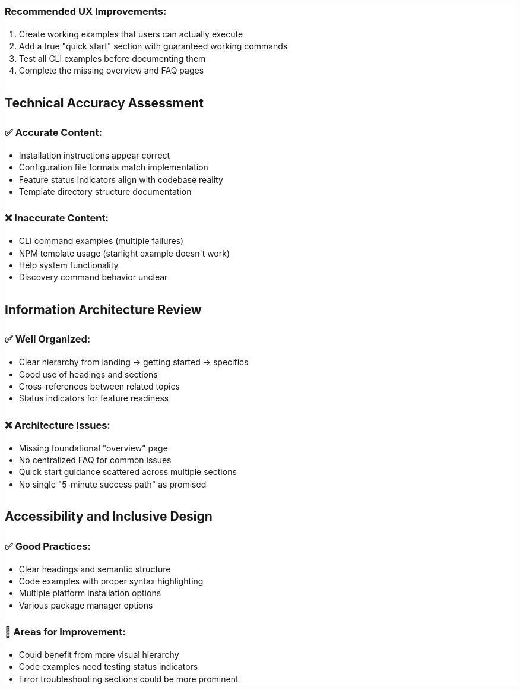 ### Recommended UX Improvements:
1. Create working examples that users can actually execute
2. Add a true "quick start" section with guaranteed working commands
3. Test all CLI examples before documenting them
4. Complete the missing overview and FAQ pages

## Technical Accuracy Assessment

### ✅ Accurate Content:
- Installation instructions appear correct
- Configuration file formats match implementation
- Feature status indicators align with codebase reality
- Template directory structure documentation

### ❌ Inaccurate Content:
- CLI command examples (multiple failures)
- NPM template usage (starlight example doesn't work)
- Help system functionality
- Discovery command behavior unclear

## Information Architecture Review

### ✅ Well Organized:
- Clear hierarchy from landing → getting started → specifics
- Good use of headings and sections
- Cross-references between related topics
- Status indicators for feature readiness

### ❌ Architecture Issues:
- Missing foundational "overview" page
- No centralized FAQ for common issues
- Quick start guidance scattered across multiple sections
- No single "5-minute success path" as promised

## Accessibility and Inclusive Design

### ✅ Good Practices:
- Clear headings and semantic structure
- Code examples with proper syntax highlighting
- Multiple platform installation options
- Various package manager options

### 📝 Areas for Improvement:
- Could benefit from more visual hierarchy
- Code examples need testing status indicators
- Error troubleshooting sections could be more prominent
